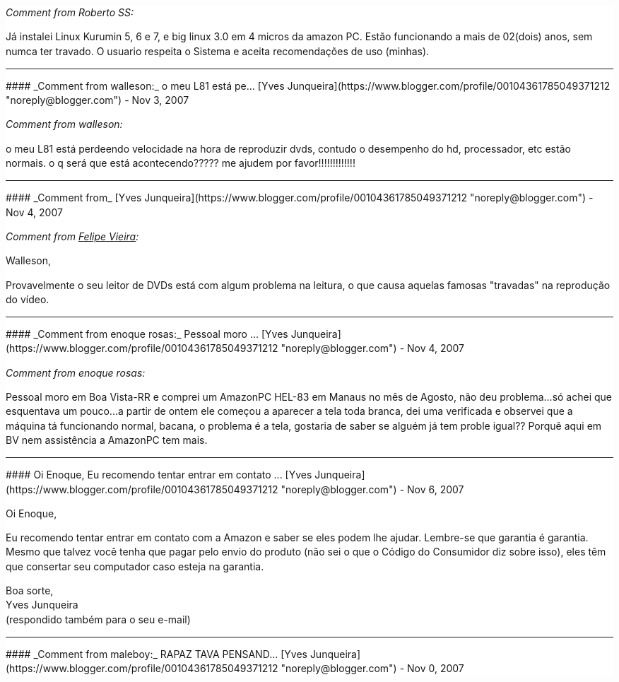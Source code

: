 _Comment from Roberto SS:_  
  
Já instalei Linux Kurumin 5, 6 e 7, e big linux 3.0 em 4 micros da amazon PC. Estão funcionando a mais de 02(dois) anos, sem numca ter travado. O usuario respeita o Sistema e aceita recomendações de uso (minhas).
<hr />
#### _Comment from walleson:_ o meu L81 está pe...
[Yves Junqueira](https://www.blogger.com/profile/00104361785049371212 "noreply@blogger.com") - <time datetime="2007-11-14T14:04:00.000-08:00">Nov 3, 2007</time>

_Comment from walleson:_  
  
o meu L81 está perdeendo velocidade na hora de reproduzir dvds, contudo o desempenho do hd, processador, etc estão normais. o q será que está acontecendo????? me ajudem por favor!!!!!!!!!!!!!
<hr />
#### _Comment from_
[Yves Junqueira](https://www.blogger.com/profile/00104361785049371212 "noreply@blogger.com") - <time datetime="2007-11-22T03:05:00.000-08:00">Nov 4, 2007</time>

_Comment from [Felipe Vieira](http://www.orkut.com/Community.aspx?cmm=37618418):_  
  
Walleson,  
  
Provavelmente o seu leitor de DVDs está com algum problema na leitura, o que causa aquelas famosas "travadas" na reprodução do vídeo.
<hr />
#### _Comment from enoque rosas:_ Pessoal moro ...
[Yves Junqueira](https://www.blogger.com/profile/00104361785049371212 "noreply@blogger.com") - <time datetime="2007-11-22T13:38:00.000-08:00">Nov 4, 2007</time>

_Comment from enoque rosas:_  
  
Pessoal moro em Boa Vista-RR e comprei um AmazonPC HEL-83 em Manaus no mês de Agosto, não deu problema...só achei que esquentava um pouco...a partir de ontem ele começou a aparecer a tela toda branca, dei uma verificada e observei que a máquina tá funcionando normal, bacana, o problema é a tela, gostaria de saber se alguém já tem proble igual?? Porquê aqui em BV nem assistência a AmazonPC tem mais.
<hr />
#### Oi Enoque, Eu recomendo tentar entrar em contato ...
[Yves Junqueira](https://www.blogger.com/profile/00104361785049371212 "noreply@blogger.com") - <time datetime="2007-11-24T07:38:00.000-08:00">Nov 6, 2007</time>

Oi Enoque,  
  
Eu recomendo tentar entrar em contato com a Amazon e saber se eles podem lhe ajudar. Lembre-se que garantia é garantia. Mesmo que talvez você tenha que pagar pelo envio do produto (não sei o que o Código do Consumidor diz sobre isso), eles têm que consertar seu computador caso esteja na garantia.  
  
Boa sorte,  
Yves Junqueira  
(respondido também para o seu e-mail)
<hr />
#### _Comment from maleboy:_ RAPAZ TAVA PENSAND...
[Yves Junqueira](https://www.blogger.com/profile/00104361785049371212 "noreply@blogger.com") - <time datetime="2007-11-24T17:32:00.000-08:00">Nov 0, 2007</time>
